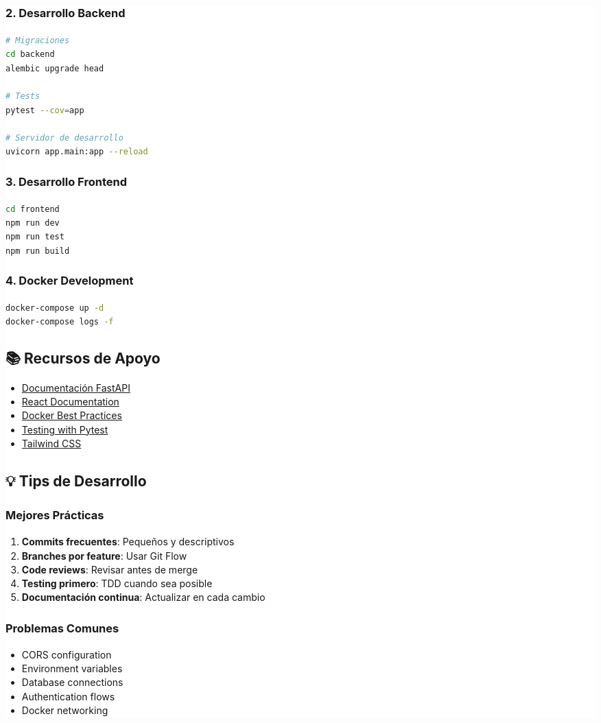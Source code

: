 ### 2. Desarrollo Backend

```bash
# Migraciones
cd backend
alembic upgrade head

# Tests
pytest --cov=app

# Servidor de desarrollo
uvicorn app.main:app --reload
```

### 3. Desarrollo Frontend

```bash
cd frontend
npm run dev
npm run test
npm run build
```

### 4. Docker Development

```bash
docker-compose up -d
docker-compose logs -f
```

## 📚 Recursos de Apoyo

- [Documentación FastAPI](https://fastapi.tiangolo.com/)
- [React Documentation](https://react.dev/)
- [Docker Best Practices](https://docs.docker.com/develop/best-practices/)
- [Testing with Pytest](https://docs.pytest.org/)
- [Tailwind CSS](https://tailwindcss.com/)

## 💡 Tips de Desarrollo

### Mejores Prácticas

1. **Commits frecuentes**: Pequeños y descriptivos
2. **Branches por feature**: Usar Git Flow
3. **Code reviews**: Revisar antes de merge
4. **Testing primero**: TDD cuando sea posible
5. **Documentación continua**: Actualizar en cada cambio

### Problemas Comunes

- CORS configuration
- Environment variables
- Database connections
- Authentication flows
- Docker networking
